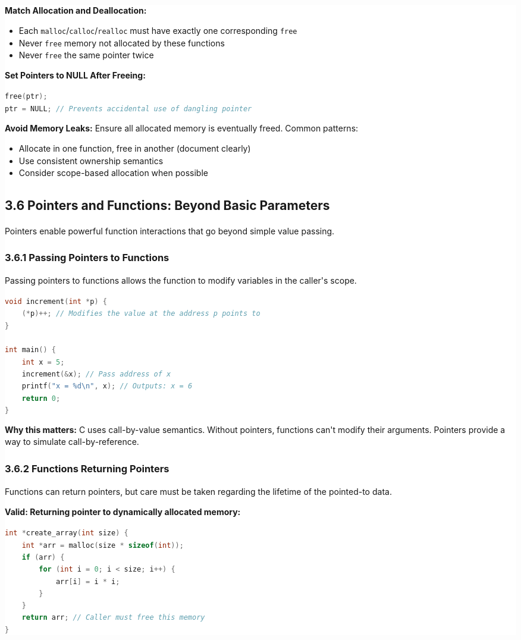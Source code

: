 **Match Allocation and Deallocation:**
*   Each `malloc`/`calloc`/`realloc` must have exactly one corresponding `free`
*   Never `free` memory not allocated by these functions
*   Never `free` the same pointer twice

**Set Pointers to NULL After Freeing:**
```c
free(ptr);
ptr = NULL; // Prevents accidental use of dangling pointer
```

**Avoid Memory Leaks:**
Ensure all allocated memory is eventually freed. Common patterns:
*   Allocate in one function, free in another (document clearly)
*   Use consistent ownership semantics
*   Consider scope-based allocation when possible

## 3.6 Pointers and Functions: Beyond Basic Parameters

Pointers enable powerful function interactions that go beyond simple value passing.

### 3.6.1 Passing Pointers to Functions

Passing pointers to functions allows the function to modify variables in the caller's scope.

```c
void increment(int *p) {
    (*p)++; // Modifies the value at the address p points to
}

int main() {
    int x = 5;
    increment(&x); // Pass address of x
    printf("x = %d\n", x); // Outputs: x = 6
    return 0;
}
```

**Why this matters:** C uses call-by-value semantics. Without pointers, functions can't modify their arguments. Pointers provide a way to simulate call-by-reference.

### 3.6.2 Functions Returning Pointers

Functions can return pointers, but care must be taken regarding the lifetime of the pointed-to data.

**Valid: Returning pointer to dynamically allocated memory:**
```c
int *create_array(int size) {
    int *arr = malloc(size * sizeof(int));
    if (arr) {
        for (int i = 0; i < size; i++) {
            arr[i] = i * i;
        }
    }
    return arr; // Caller must free this memory
}
```
